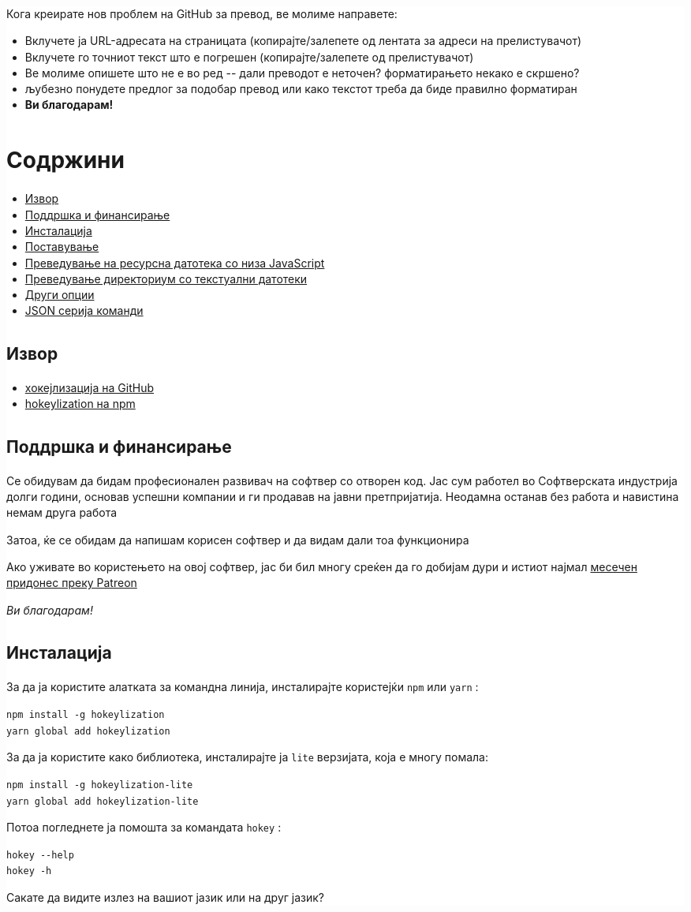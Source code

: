  Кога креирате нов проблем на GitHub за превод, ве молиме направете:
 * Вклучете ја URL-адресата на страницата (копирајте/залепете од лентата за адреси на прелистувачот)
 * Вклучете го точниот текст што е погрешен (копирајте/залепете од прелистувачот)
 * Ве молиме опишете што не е во ред -- дали преводот е неточен? форматирањето некако е скршено?
 * љубезно понудете предлог за подобар превод или како текстот треба да биде правилно форматиран
 * **Ви благодарам!**

 # Содржини
 * [Извор](#Извор)
 * [Поддршка и финансирање](#Support-and-Funding)
 * [Инсталација](#Инсталација)
 * [Поставување](#Поставување)
 * [Преведување на ресурсна датотека со низа JavaScript](#Translating-a-JavaScript-string-resource-file)
 * [Преведување директориум со текстуални датотеки](#Translating-a-directory-of-text-files)
 * [Други опции](#Други-опции)
 * [JSON серија команди](#JSON-batch-commands)

 ## Извор
 * [хокејлизација на GitHub](https://github.com/cobbzilla/hokeylization)
 * [hokeylization на npm](https://www.npmjs.com/package/hokeylization)

 ## Поддршка и финансирање
 Се обидувам да бидам професионален развивач на софтвер со отворен код. Јас сум работел во
 Софтверската индустрија долги години, основав успешни компании и ги продавав на јавни претпријатија.
 Неодамна останав без работа и навистина немам друга работа

 Затоа, ќе се обидам да напишам корисен софтвер и да видам дали тоа функционира

 Ако уживате во користењето на овој софтвер, јас би бил многу среќен да го добијам дури и истиот
 најмал [месечен придонес преку Patreon](https://www.patreon.com/cobbzilla)

 *Ви благодарам!*

 ## Инсталација
 За да ја користите алатката за командна линија, инсталирајте користејќи `npm` или `yarn` :

    npm install -g hokeylization
    yarn global add hokeylization

 За да ја користите како библиотека, инсталирајте ја `lite` верзијата, која е многу помала:

    npm install -g hokeylization-lite
    yarn global add hokeylization-lite

 Потоа погледнете ја помошта за командата `hokey` :

    hokey --help
    hokey -h

 Сакате да видите излез на вашиот јазик или на друг јазик?
